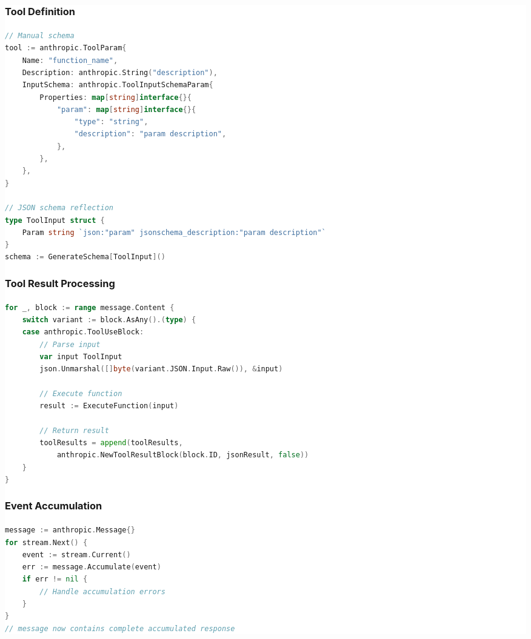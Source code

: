 ### Tool Definition
```go
// Manual schema
tool := anthropic.ToolParam{
    Name: "function_name",
    Description: anthropic.String("description"),
    InputSchema: anthropic.ToolInputSchemaParam{
        Properties: map[string]interface{}{
            "param": map[string]interface{}{
                "type": "string",
                "description": "param description",
            },
        },
    },
}

// JSON schema reflection
type ToolInput struct {
    Param string `json:"param" jsonschema_description:"param description"`
}
schema := GenerateSchema[ToolInput]()
```

### Tool Result Processing
```go
for _, block := range message.Content {
    switch variant := block.AsAny().(type) {
    case anthropic.ToolUseBlock:
        // Parse input
        var input ToolInput
        json.Unmarshal([]byte(variant.JSON.Input.Raw()), &input)

        // Execute function
        result := ExecuteFunction(input)

        // Return result
        toolResults = append(toolResults,
            anthropic.NewToolResultBlock(block.ID, jsonResult, false))
    }
}
```

### Event Accumulation
```go
message := anthropic.Message{}
for stream.Next() {
    event := stream.Current()
    err := message.Accumulate(event)
    if err != nil {
        // Handle accumulation errors
    }
}
// message now contains complete accumulated response
```
